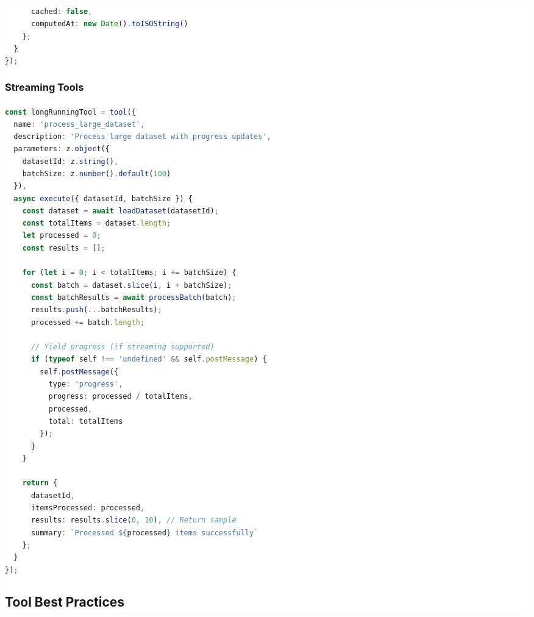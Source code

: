 ```typescript
      cached: false,
      computedAt: new Date().toISOString()
    };
  }
});
```

### Streaming Tools

```typescript
const longRunningTool = tool({
  name: 'process_large_dataset',
  description: 'Process large dataset with progress updates',
  parameters: z.object({
    datasetId: z.string(),
    batchSize: z.number().default(100)
  }),
  async execute({ datasetId, batchSize }) {
    const dataset = await loadDataset(datasetId);
    const totalItems = dataset.length;
    let processed = 0;
    const results = [];

    for (let i = 0; i < totalItems; i += batchSize) {
      const batch = dataset.slice(i, i + batchSize);
      const batchResults = await processBatch(batch);
      results.push(...batchResults);
      processed += batch.length;

      // Yield progress (if streaming supported)
      if (typeof self !== 'undefined' && self.postMessage) {
        self.postMessage({
          type: 'progress',
          progress: processed / totalItems,
          processed,
          total: totalItems
        });
      }
    }

    return {
      datasetId,
      itemsProcessed: processed,
      results: results.slice(0, 10), // Return sample
      summary: `Processed ${processed} items successfully`
    };
  }
});
```

## Tool Best Practices
